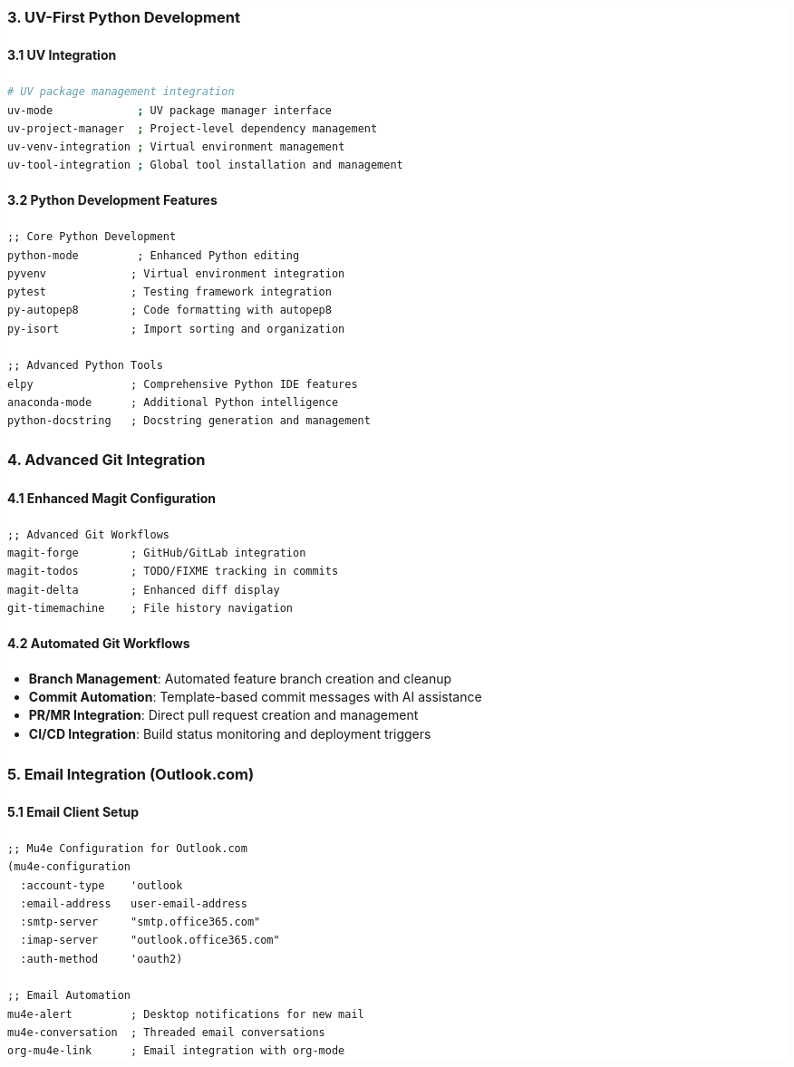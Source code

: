 ### 3. UV-First Python Development

#### 3.1 UV Integration
```bash
# UV package management integration
uv-mode             ; UV package manager interface
uv-project-manager  ; Project-level dependency management  
uv-venv-integration ; Virtual environment management
uv-tool-integration ; Global tool installation and management
```

#### 3.2 Python Development Features
```elisp
;; Core Python Development
python-mode         ; Enhanced Python editing
pyvenv             ; Virtual environment integration
pytest             ; Testing framework integration
py-autopep8        ; Code formatting with autopep8
py-isort           ; Import sorting and organization

;; Advanced Python Tools
elpy               ; Comprehensive Python IDE features
anaconda-mode      ; Additional Python intelligence
python-docstring   ; Docstring generation and management
```

### 4. Advanced Git Integration

#### 4.1 Enhanced Magit Configuration
```elisp
;; Advanced Git Workflows
magit-forge        ; GitHub/GitLab integration
magit-todos        ; TODO/FIXME tracking in commits
magit-delta        ; Enhanced diff display
git-timemachine    ; File history navigation
```

#### 4.2 Automated Git Workflows
- **Branch Management**: Automated feature branch creation and cleanup
- **Commit Automation**: Template-based commit messages with AI assistance
- **PR/MR Integration**: Direct pull request creation and management
- **CI/CD Integration**: Build status monitoring and deployment triggers

### 5. Email Integration (Outlook.com)

#### 5.1 Email Client Setup
```elisp
;; Mu4e Configuration for Outlook.com
(mu4e-configuration
  :account-type    'outlook
  :email-address   user-email-address
  :smtp-server     "smtp.office365.com"
  :imap-server     "outlook.office365.com"
  :auth-method     'oauth2)

;; Email Automation
mu4e-alert         ; Desktop notifications for new mail
mu4e-conversation  ; Threaded email conversations  
org-mu4e-link      ; Email integration with org-mode
```
